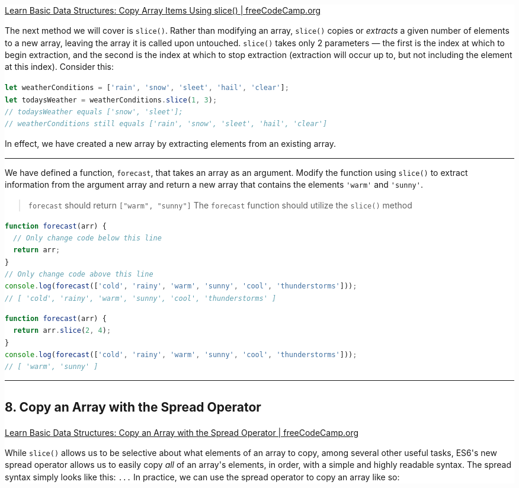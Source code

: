 [Learn Basic Data Structures: Copy Array Items Using slice() | freeCodeCamp.org](https://www.freecodecamp.org/learn/javascript-algorithms-and-data-structures/basic-data-structures/copy-array-items-using-slice)

The next method we will cover is `slice()`. Rather than modifying an array, `slice()` copies or *extracts* a given number of elements to a new array, leaving the array it is called upon untouched. `slice()` takes only 2 parameters — the first is the index at which to begin extraction, and the second is the index at which to stop extraction (extraction will occur up to, but not including the element at this index). Consider this:

```js
let weatherConditions = ['rain', 'snow', 'sleet', 'hail', 'clear'];
let todaysWeather = weatherConditions.slice(1, 3);
// todaysWeather equals ['snow', 'sleet'];
// weatherConditions still equals ['rain', 'snow', 'sleet', 'hail', 'clear']
```

In effect, we have created a new array by extracting elements from an existing array.

------

We have defined a function, `forecast`, that takes an array as an argument. Modify the function using `slice()` to extract information from the argument array and return a new array that contains the elements `'warm'` and `'sunny'`.

> `forecast` should return `["warm", "sunny"]`
> The `forecast` function should utilize the `slice()` method

```js
function forecast(arr) {
  // Only change code below this line
  return arr;
}
// Only change code above this line
console.log(forecast(['cold', 'rainy', 'warm', 'sunny', 'cool', 'thunderstorms']));
// [ 'cold', 'rainy', 'warm', 'sunny', 'cool', 'thunderstorms' ]
```

```js
function forecast(arr) {
  return arr.slice(2, 4);
}
console.log(forecast(['cold', 'rainy', 'warm', 'sunny', 'cool', 'thunderstorms']));
// [ 'warm', 'sunny' ]
```

-----



## 8. Copy an Array with the Spread Operator

[Learn Basic Data Structures: Copy an Array with the Spread Operator | freeCodeCamp.org](https://www.freecodecamp.org/learn/javascript-algorithms-and-data-structures/basic-data-structures/copy-an-array-with-the-spread-operator)

While `slice()` allows us to be selective about what elements of an array to copy, among several other useful tasks, ES6's new spread operator allows us to easily copy *all* of an array's elements, in order, with a simple and highly readable syntax. The spread syntax simply looks like this: `...`
In practice, we can use the spread operator to copy an array like so:
